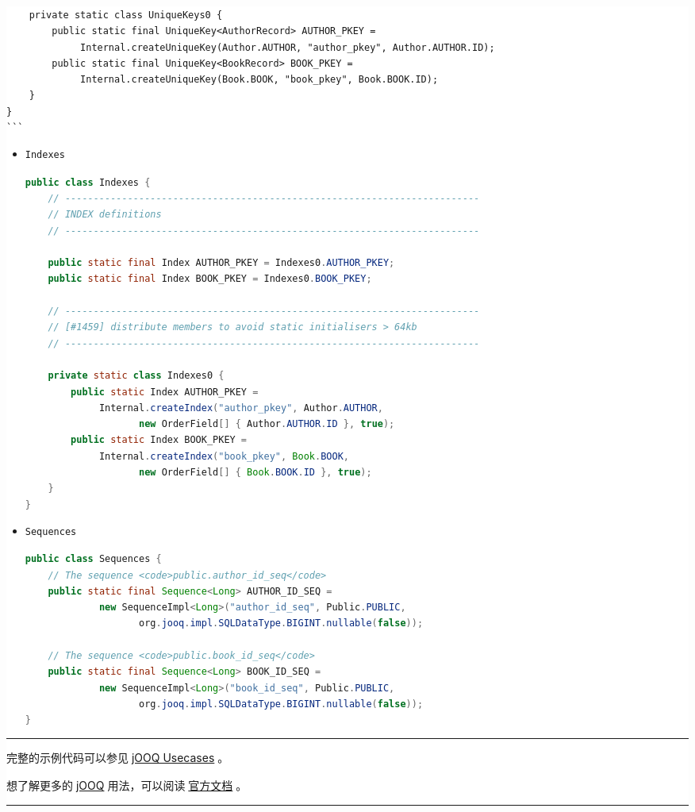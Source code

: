         private static class UniqueKeys0 {
            public static final UniqueKey<AuthorRecord> AUTHOR_PKEY =
                 Internal.createUniqueKey(Author.AUTHOR, "author_pkey", Author.AUTHOR.ID);
            public static final UniqueKey<BookRecord> BOOK_PKEY =
                 Internal.createUniqueKey(Book.BOOK, "book_pkey", Book.BOOK.ID);
        }
    }
    ```
- `Indexes`
    ```java
    public class Indexes {
        // -------------------------------------------------------------------------
        // INDEX definitions
        // -------------------------------------------------------------------------

        public static final Index AUTHOR_PKEY = Indexes0.AUTHOR_PKEY;
        public static final Index BOOK_PKEY = Indexes0.BOOK_PKEY;

        // -------------------------------------------------------------------------
        // [#1459] distribute members to avoid static initialisers > 64kb
        // -------------------------------------------------------------------------

        private static class Indexes0 {
            public static Index AUTHOR_PKEY =
                 Internal.createIndex("author_pkey", Author.AUTHOR,
                        new OrderField[] { Author.AUTHOR.ID }, true);
            public static Index BOOK_PKEY =
                 Internal.createIndex("book_pkey", Book.BOOK,
                        new OrderField[] { Book.BOOK.ID }, true);
        }
    }
    ```
- `Sequences`
    ```java
    public class Sequences {
        // The sequence <code>public.author_id_seq</code>
        public static final Sequence<Long> AUTHOR_ID_SEQ =
                 new SequenceImpl<Long>("author_id_seq", Public.PUBLIC,
                        org.jooq.impl.SQLDataType.BIGINT.nullable(false));

        // The sequence <code>public.book_id_seq</code>
        public static final Sequence<Long> BOOK_ID_SEQ =
                 new SequenceImpl<Long>("book_id_seq", Public.PUBLIC,
                        org.jooq.impl.SQLDataType.BIGINT.nullable(false));
    }
    ```

---

完整的示例代码可以参见 [jOOQ Usecases](https://github.com/wbprime/java-mods/tree/master/jooq-usecases) 。

想了解更多的 [jOOQ][jooq] 用法，可以阅读 [官方文档][documentation] 。

---


[jooq]: https://www.jooq.org/ "jOOQ generates Java code from your database and lets you build type safe SQL queries through its fluent API."
[documentation]: https://www.jooq.org/learn/ "jOOQ Documentation"
[sql99]: https://en.wikipedia.org/wiki/SQL:1999 "SQL:1999"
[h2]: http://www.h2database.com/html/main.html "H2 Database Engine"
[hsqldb]: http://hsqldb.org "HSQLDB - 100% Java Database"
[mysql]: http://www.mysql.com "The world's most popular open source database"
[postgresql]: https://www.postgresql.org "PostgreSQL: The World's Most Advanced Open Source Relational Database"